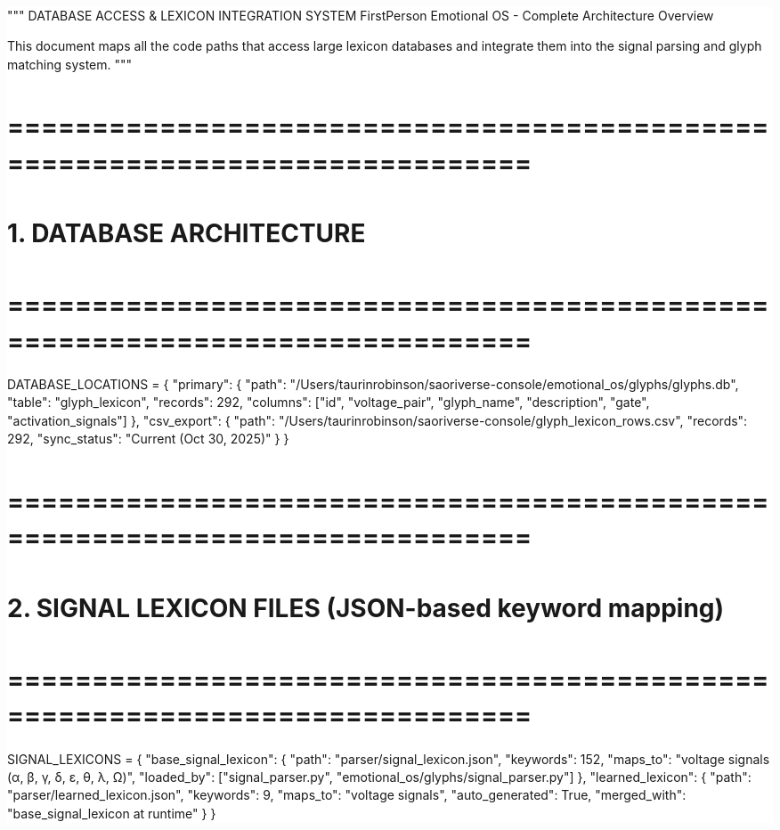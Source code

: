 """
DATABASE ACCESS & LEXICON INTEGRATION SYSTEM
FirstPerson Emotional OS - Complete Architecture Overview

This document maps all the code paths that access large lexicon databases
and integrate them into the signal parsing and glyph matching system.
"""

# ============================================================================
# 1. DATABASE ARCHITECTURE
# ============================================================================

DATABASE_LOCATIONS = {
    "primary": {
        "path": "/Users/taurinrobinson/saoriverse-console/emotional_os/glyphs/glyphs.db",
        "table": "glyph_lexicon",
        "records": 292,
        "columns": ["id", "voltage_pair", "glyph_name", "description", "gate", "activation_signals"]
    },
    "csv_export": {
        "path": "/Users/taurinrobinson/saoriverse-console/glyph_lexicon_rows.csv",
        "records": 292,
        "sync_status": "Current (Oct 30, 2025)"
    }
}

# ============================================================================
# 2. SIGNAL LEXICON FILES (JSON-based keyword mapping)
# ============================================================================

SIGNAL_LEXICONS = {
    "base_signal_lexicon": {
        "path": "parser/signal_lexicon.json",
        "keywords": 152,
        "maps_to": "voltage signals (α, β, γ, δ, ε, θ, λ, Ω)",
        "loaded_by": ["signal_parser.py", "emotional_os/glyphs/signal_parser.py"]
    },
    "learned_lexicon": {
        "path": "parser/learned_lexicon.json",
        "keywords": 9,
        "maps_to": "voltage signals",
        "auto_generated": True,
        "merged_with": "base_signal_lexicon at runtime"
    }
}
